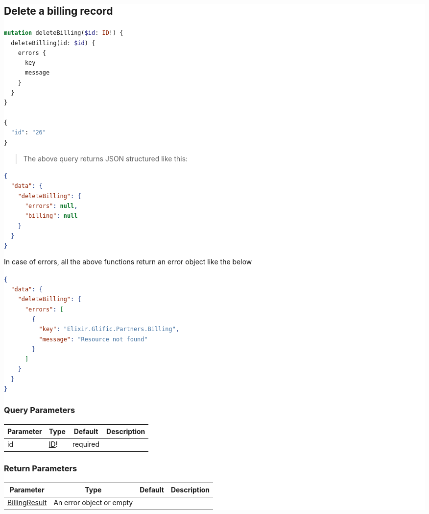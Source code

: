 ## Delete a billing record

```graphql
mutation deleteBilling($id: ID!) {
  deleteBilling(id: $id) {
    errors {
      key
      message
    }
  }
}

{
  "id": "26"
}
```

> The above query returns JSON structured like this:

```json
{
  "data": {
    "deleteBilling": {
      "errors": null,
      "billing": null
    }
  }
}
```

In case of errors, all the above functions return an error object like the below

```json
{
  "data": {
    "deleteBilling": {
      "errors": [
        {
          "key": "Elixir.Glific.Partners.Billing",
          "message": "Resource not found"
        }
      ]
    }
  }
}
```

### Query Parameters

Parameter | Type | Default | Description
--------- | ---- | ------- | -----------
id | <a href="#id">ID</a>! | required ||

### Return Parameters
Parameter | Type | Default | Description
--------- | ---- | ------- | -----------
<a href="#billingresult">BillingResult</a> | An error object or empty
